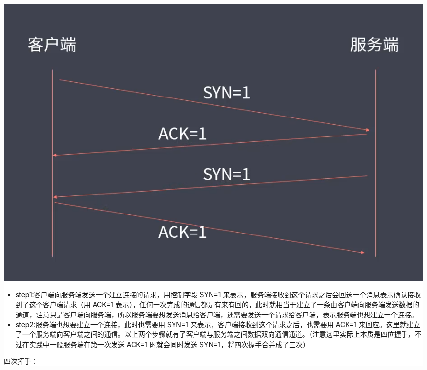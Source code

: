 ![](./img/three_handshake.png)

- step1:客户端向服务端发送一个建立连接的请求，用控制字段 SYN=1 来表示，服务端接收到这个请求之后会回送一个消息表示确认接收到了这个客户端请求（用 ACK=1 表示），任何一次完成的通信都是有来有回的，此时就相当于建立了一条由客户端向服务端发送数据的通道，注意只是客户端向服务端，所以服务端要想发送消息给客户端，还需要发送一个请求给客户端，表示服务端也想建立一个连接。
- step2:服务端也想要建立一个连接，此时也需要用 SYN=1 来表示，客户端接收到这个请求之后，也需要用 ACK=1 来回应。这里就建立了一个服务端向客户端之间的通信。以上两个步骤就有了客户端与服务端之间数据双向通信通道。（注意这里实际上本质是四位握手，不过在实践中一般服务端在第一次发送 ACK=1 时就会同时发送 SYN=1，将四次握手合并成了三次）

四次挥手：